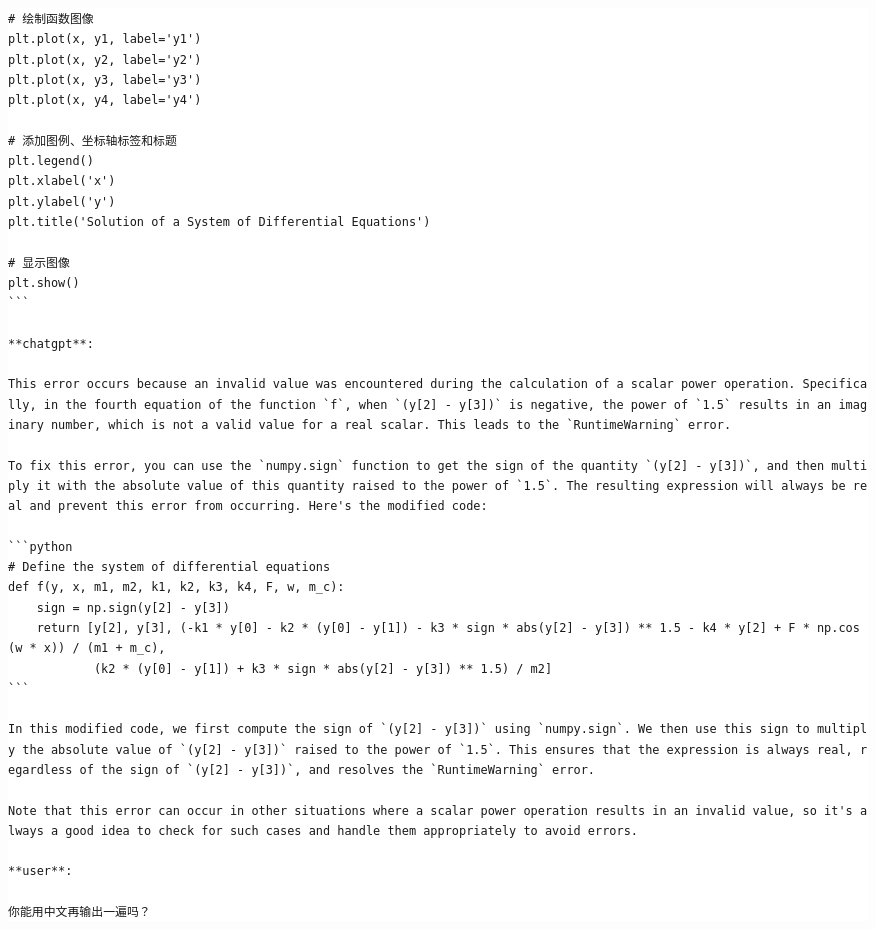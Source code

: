     # 绘制函数图像
    plt.plot(x, y1, label='y1')
    plt.plot(x, y2, label='y2')
    plt.plot(x, y3, label='y3')
    plt.plot(x, y4, label='y4')
    
    # 添加图例、坐标轴标签和标题
    plt.legend()
    plt.xlabel('x')
    plt.ylabel('y')
    plt.title('Solution of a System of Differential Equations')
    
    # 显示图像
    plt.show()
    ```
    
    **chatgpt**: 
    
    This error occurs because an invalid value was encountered during the calculation of a scalar power operation. Specifically, in the fourth equation of the function `f`, when `(y[2] - y[3])` is negative, the power of `1.5` results in an imaginary number, which is not a valid value for a real scalar. This leads to the `RuntimeWarning` error.
    
    To fix this error, you can use the `numpy.sign` function to get the sign of the quantity `(y[2] - y[3])`, and then multiply it with the absolute value of this quantity raised to the power of `1.5`. The resulting expression will always be real and prevent this error from occurring. Here's the modified code:
    
    ```python
    # Define the system of differential equations
    def f(y, x, m1, m2, k1, k2, k3, k4, F, w, m_c):
        sign = np.sign(y[2] - y[3])
        return [y[2], y[3], (-k1 * y[0] - k2 * (y[0] - y[1]) - k3 * sign * abs(y[2] - y[3]) ** 1.5 - k4 * y[2] + F * np.cos(w * x)) / (m1 + m_c),
                (k2 * (y[0] - y[1]) + k3 * sign * abs(y[2] - y[3]) ** 1.5) / m2]
    ```
    
    In this modified code, we first compute the sign of `(y[2] - y[3])` using `numpy.sign`. We then use this sign to multiply the absolute value of `(y[2] - y[3])` raised to the power of `1.5`. This ensures that the expression is always real, regardless of the sign of `(y[2] - y[3])`, and resolves the `RuntimeWarning` error.
    
    Note that this error can occur in other situations where a scalar power operation results in an invalid value, so it's always a good idea to check for such cases and handle them appropriately to avoid errors.
    
    **user**: 
    
    你能用中文再输出一遍吗？
    